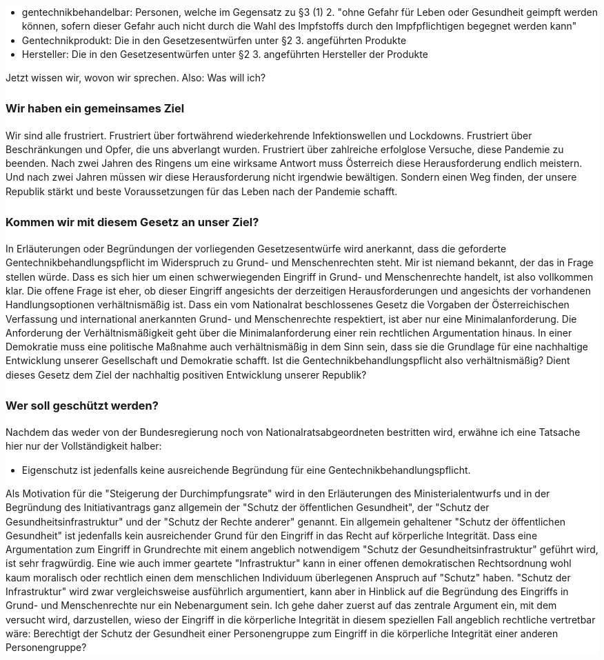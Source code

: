 * gentechnikbehandelbar: Personen, welche im Gegensatz zu §3 (1) 2. "ohne Gefahr für Leben oder Gesundheit geimpft werden können, sofern dieser Gefahr auch nicht durch die Wahl des Impfstoffs durch den Impfpflichtigen begegnet werden kann"
* Gentechnikprodukt: Die in den Gesetzesentwürfen unter §2 3. angeführten Produkte
* Hersteller: Die in den Gesetzesentwürfen unter §2 3. angeführten Hersteller der Produkte

Jetzt wissen wir, wovon wir sprechen. Also: Was will ich?

### Wir haben ein gemeinsames Ziel

Wir sind alle frustriert. Frustriert über fortwährend wiederkehrende Infektionswellen und Lockdowns. Frustriert über Beschränkungen und Opfer, die uns abverlangt wurden. Frustriert über zahlreiche erfolglose Versuche, diese Pandemie zu beenden. Nach zwei Jahren des Ringens um eine wirksame Antwort muss Österreich diese Herausforderung endlich meistern. Und nach zwei Jahren müssen wir diese Herausforderung nicht irgendwie bewältigen. Sondern einen Weg finden, der unsere Republik stärkt und beste Voraussetzungen für das Leben nach der Pandemie schafft.

### Kommen wir mit diesem Gesetz an unser Ziel?

In Erläuterungen oder Begründungen der vorliegenden Gesetzesentwürfe wird anerkannt, dass die geforderte Gentechnikbehandlungspflicht im Widerspruch zu Grund- und Menschenrechten steht. Mir ist niemand bekannt, der das in Frage stellen würde. Dass es sich hier um einen schwerwiegenden Eingriff in Grund- und Menschenrechte handelt, ist also vollkommen klar. Die offene Frage ist eher, ob dieser Eingriff angesichts der derzeitigen Herausforderungen und angesichts der vorhandenen Handlungsoptionen verhältnismäßig ist. Dass ein vom Nationalrat beschlossenes Gesetz die Vorgaben der Österreichischen Verfassung und international anerkannten Grund- und Menschenrechte respektiert, ist aber nur eine Minimalanforderung. Die Anforderung der Verhältnismäßigkeit geht über die Minimalanforderung einer rein rechtlichen Argumentation hinaus. In einer Demokratie muss eine politische Maßnahme auch verhältnismäßig in dem Sinn sein, dass sie die Grundlage für eine nachhaltige Entwicklung unserer Gesellschaft und Demokratie schafft. Ist die Gentechnikbehandlungspflicht also verhältnismäßig? Dient dieses Gesetz dem Ziel der nachhaltig positiven Entwicklung unserer Republik?

### Wer soll geschützt werden?

Nachdem das weder von der Bundesregierung noch von Nationalratsabgeordneten bestritten wird, erwähne ich eine Tatsache hier nur der Vollständigkeit halber:

* Eigenschutz ist jedenfalls keine ausreichende Begründung für eine Gentechnikbehandlungspflicht.

Als Motivation für die "Steigerung der Durchimpfungsrate" wird in den Erläuterungen des Ministerialentwurfs und in der Begründung des Initiativantrags ganz allgemein der "Schutz der öffentlichen Gesundheit", der "Schutz der Gesundheitsinfrastruktur" und der "Schutz der Rechte anderer" genannt. Ein allgemein gehaltener "Schutz der öffentlichen Gesundheit" ist jedenfalls kein ausreichender Grund für den Eingriff in das Recht auf körperliche Integrität. Dass eine Argumentation zum Eingriff in Grundrechte mit einem angeblich notwendigem "Schutz der Gesundheitsinfrastruktur" geführt wird, ist sehr fragwürdig. Eine wie auch immer geartete "Infrastruktur" kann in einer offenen demokratischen Rechtsordnung wohl kaum moralisch oder rechtlich einen dem menschlichen Individuum überlegenen Anspruch auf "Schutz" haben. "Schutz der Infrastruktur" wird zwar vergleichsweise ausführlich argumentiert, kann aber in Hinblick auf die Begründung des Eingriffs in Grund- und Menschenrechte nur ein Nebenargument sein. Ich gehe daher zuerst auf das zentrale Argument ein, mit dem versucht wird, darzustellen, wieso der Eingriff in die körperliche Integrität in diesem speziellen Fall angeblich rechtliche vertretbar wäre: Berechtigt der Schutz der Gesundheit einer Personengruppe zum Eingriff in die körperliche Integrität einer anderen Personengruppe?

